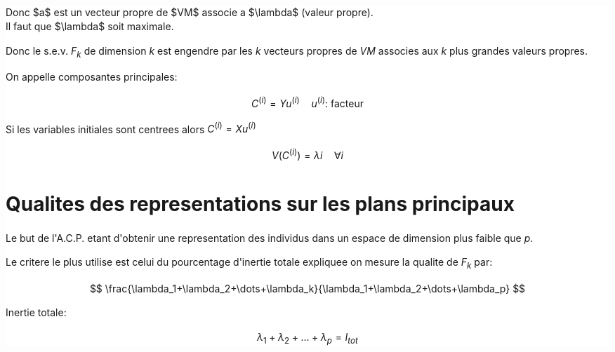 <div class="alert alert-success" role="alert" markdown="1">
Donc $a$ est un vecteur propre de $VM$ associe a $\lambda$ (valeur propre).
</div>

<div class="alert alert-warning" role="alert" markdown="1">
Il faut que $\lambda$ soit maximale.
</div>

Donc le s.e.v. $F_k$ de dimension $k$ est engendre par les $k$ vecteurs propres de $VM$ associes aux $k$ plus grandes valeurs propres.

<div class="alert alert-info" role="alert" markdown="1">
On appelle composantes principales:

<div class="alert alert-danger" role="alert" markdown="1">

$$
C^{(i)}=Yu^{(i)}\quad u^{(i)}\text{: facteur}
$$

</div>

</div>

Si les variables initiales sont centrees alors $C^{(i)}=Xu^{(i)}$

<div class="alert alert-danger" role="alert" markdown="1">

$$
V(C^{(i)}) = \lambda i\quad\forall i
$$

</div>

# Qualites des representations sur les plans principaux

Le but de l'A.C.P. etant d'obtenir une representation des individus dans un espace de dimension plus faible que $p$.

<div class="alert alert-info" role="alert" markdown="1">

Le critere le plus utilise est celui du pourcentage d'inertie totale expliquee on mesure la qualite de $F_k$ par:

$$
\frac{\lambda_1+\lambda_2+\dots+\lambda_k}{\lambda_1+\lambda_2+\dots+\lambda_p}
$$

</div>

<div class="alert alert-warning" role="alert" markdown="1">
Inertie totale:

$$
\lambda_1+\lambda_2+\dots+\lambda_p=I_{tot}
$$

</div>
